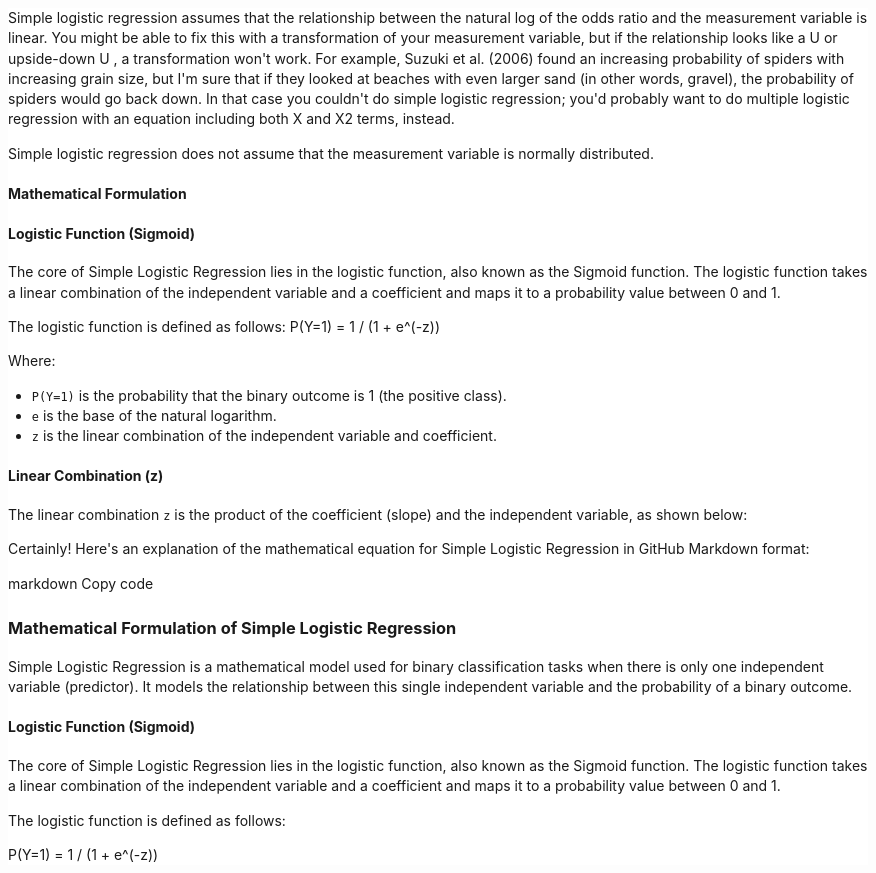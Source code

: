Simple logistic regression assumes that the relationship between the natural log of the odds ratio and the measurement variable is linear. You might be able to fix this with a transformation of your measurement variable, but if the relationship looks like a  U
  or upside-down  U
 , a transformation won't work. For example, Suzuki et al. (2006) found an increasing probability of spiders with increasing grain size, but I'm sure that if they looked at beaches with even larger sand (in other words, gravel), the probability of spiders would go back down. In that case you couldn't do simple logistic regression; you'd probably want to do multiple logistic regression with an equation including both  X
  and  X2
  terms, instead.

Simple logistic regression does not assume that the measurement variable is normally distributed.

#### Mathematical Formulation
#### Logistic Function (Sigmoid)

The core of Simple Logistic Regression lies in the logistic function, also known as the Sigmoid function. The logistic function takes a linear combination of the independent variable and a coefficient and maps it to a probability value between 0 and 1.

The logistic function is defined as follows:
P(Y=1) = 1 / (1 + e^(-z))

Where:
- `P(Y=1)` is the probability that the binary outcome is 1 (the positive class).
- `e` is the base of the natural logarithm.
- `z` is the linear combination of the independent variable and coefficient.

#### Linear Combination (z)

The linear combination `z` is the product of the coefficient (slope) and the independent variable, as shown below:


Certainly! Here's an explanation of the mathematical equation for Simple Logistic Regression in GitHub Markdown format:

markdown
Copy code
### Mathematical Formulation of Simple Logistic Regression

Simple Logistic Regression is a mathematical model used for binary classification tasks when there is only one independent variable (predictor). It models the relationship between this single independent variable and the probability of a binary outcome.

#### Logistic Function (Sigmoid)

The core of Simple Logistic Regression lies in the logistic function, also known as the Sigmoid function. The logistic function takes a linear combination of the independent variable and a coefficient and maps it to a probability value between 0 and 1.

The logistic function is defined as follows:

P(Y=1) = 1 / (1 + e^(-z))

